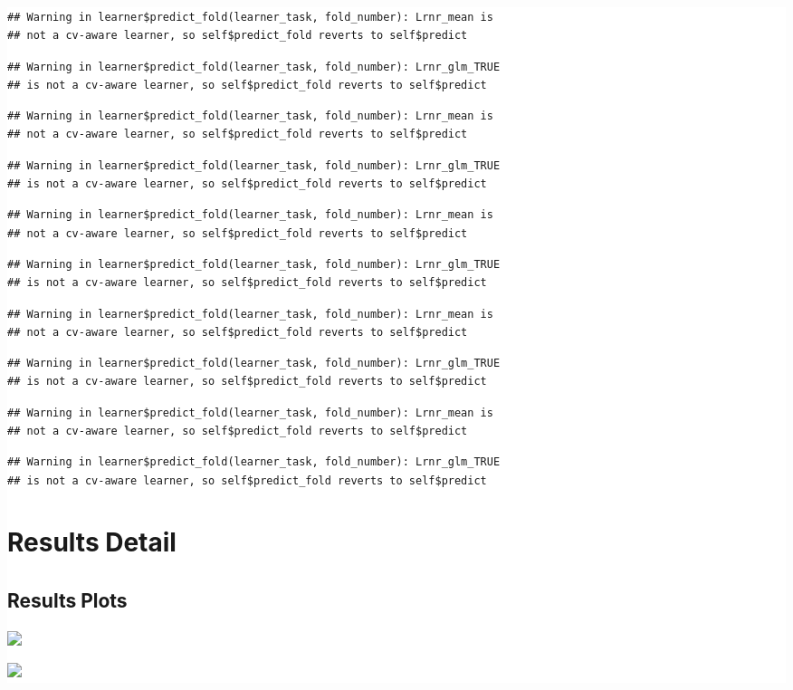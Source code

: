 ```
## Warning in learner$predict_fold(learner_task, fold_number): Lrnr_mean is
## not a cv-aware learner, so self$predict_fold reverts to self$predict
```

```
## Warning in learner$predict_fold(learner_task, fold_number): Lrnr_glm_TRUE
## is not a cv-aware learner, so self$predict_fold reverts to self$predict
```

```
## Warning in learner$predict_fold(learner_task, fold_number): Lrnr_mean is
## not a cv-aware learner, so self$predict_fold reverts to self$predict
```

```
## Warning in learner$predict_fold(learner_task, fold_number): Lrnr_glm_TRUE
## is not a cv-aware learner, so self$predict_fold reverts to self$predict
```

```
## Warning in learner$predict_fold(learner_task, fold_number): Lrnr_mean is
## not a cv-aware learner, so self$predict_fold reverts to self$predict
```

```
## Warning in learner$predict_fold(learner_task, fold_number): Lrnr_glm_TRUE
## is not a cv-aware learner, so self$predict_fold reverts to self$predict
```

```
## Warning in learner$predict_fold(learner_task, fold_number): Lrnr_mean is
## not a cv-aware learner, so self$predict_fold reverts to self$predict
```

```
## Warning in learner$predict_fold(learner_task, fold_number): Lrnr_glm_TRUE
## is not a cv-aware learner, so self$predict_fold reverts to self$predict
```

```
## Warning in learner$predict_fold(learner_task, fold_number): Lrnr_mean is
## not a cv-aware learner, so self$predict_fold reverts to self$predict
```

```
## Warning in learner$predict_fold(learner_task, fold_number): Lrnr_glm_TRUE
## is not a cv-aware learner, so self$predict_fold reverts to self$predict
```




# Results Detail

## Results Plots
![](/tmp/bb3e3fc8-9f97-4283-b423-d9a84e140ab3/1e0d011e-099b-459b-ba57-e2ebd88be44b/REPORT_files/figure-html/plot_tsm-1.png)

![](/tmp/bb3e3fc8-9f97-4283-b423-d9a84e140ab3/1e0d011e-099b-459b-ba57-e2ebd88be44b/REPORT_files/figure-html/plot_rr-1.png)
